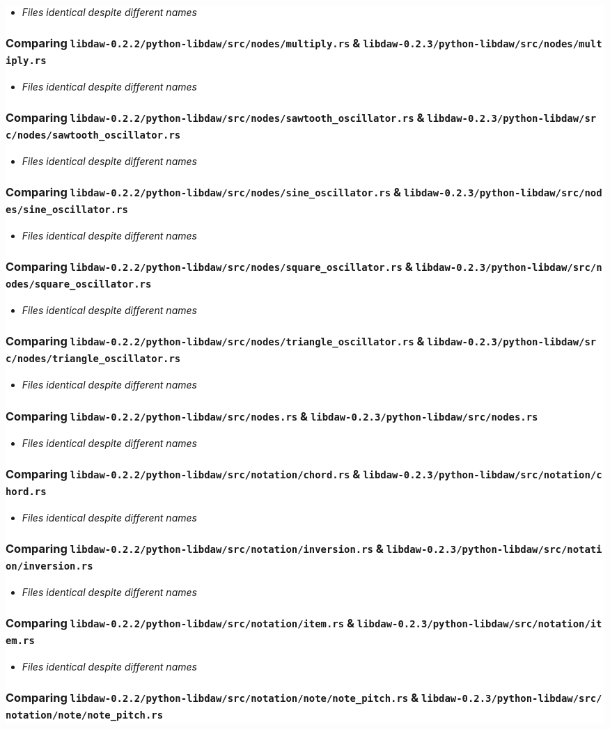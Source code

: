  * *Files identical despite different names*

### Comparing `libdaw-0.2.2/python-libdaw/src/nodes/multiply.rs` & `libdaw-0.2.3/python-libdaw/src/nodes/multiply.rs`

 * *Files identical despite different names*

### Comparing `libdaw-0.2.2/python-libdaw/src/nodes/sawtooth_oscillator.rs` & `libdaw-0.2.3/python-libdaw/src/nodes/sawtooth_oscillator.rs`

 * *Files identical despite different names*

### Comparing `libdaw-0.2.2/python-libdaw/src/nodes/sine_oscillator.rs` & `libdaw-0.2.3/python-libdaw/src/nodes/sine_oscillator.rs`

 * *Files identical despite different names*

### Comparing `libdaw-0.2.2/python-libdaw/src/nodes/square_oscillator.rs` & `libdaw-0.2.3/python-libdaw/src/nodes/square_oscillator.rs`

 * *Files identical despite different names*

### Comparing `libdaw-0.2.2/python-libdaw/src/nodes/triangle_oscillator.rs` & `libdaw-0.2.3/python-libdaw/src/nodes/triangle_oscillator.rs`

 * *Files identical despite different names*

### Comparing `libdaw-0.2.2/python-libdaw/src/nodes.rs` & `libdaw-0.2.3/python-libdaw/src/nodes.rs`

 * *Files identical despite different names*

### Comparing `libdaw-0.2.2/python-libdaw/src/notation/chord.rs` & `libdaw-0.2.3/python-libdaw/src/notation/chord.rs`

 * *Files identical despite different names*

### Comparing `libdaw-0.2.2/python-libdaw/src/notation/inversion.rs` & `libdaw-0.2.3/python-libdaw/src/notation/inversion.rs`

 * *Files identical despite different names*

### Comparing `libdaw-0.2.2/python-libdaw/src/notation/item.rs` & `libdaw-0.2.3/python-libdaw/src/notation/item.rs`

 * *Files identical despite different names*

### Comparing `libdaw-0.2.2/python-libdaw/src/notation/note/note_pitch.rs` & `libdaw-0.2.3/python-libdaw/src/notation/note/note_pitch.rs`
